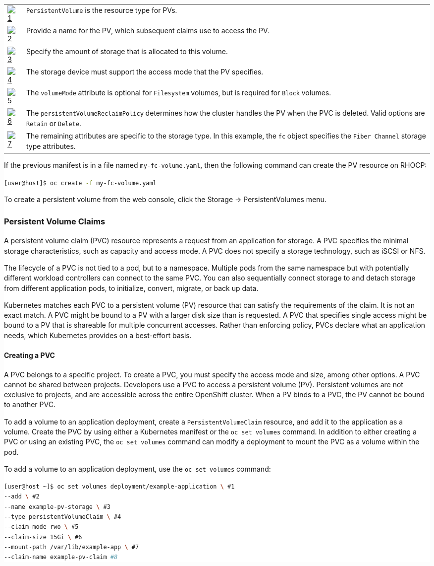 |   |   |
|---|---|
|[![1](https://rol.redhat.com/rol/static/roc/Common_Content/images/1.svg)](https://rol.redhat.com/rol/app/#_manually_creating_a_pv-CO26-1)|`PersistentVolume` is the resource type for PVs.|
|[![2](https://rol.redhat.com/rol/static/roc/Common_Content/images/2.svg)](https://rol.redhat.com/rol/app/#_manually_creating_a_pv-CO26-2)|Provide a name for the PV, which subsequent claims use to access the PV.|
|[![3](https://rol.redhat.com/rol/static/roc/Common_Content/images/3.svg)](https://rol.redhat.com/rol/app/#_manually_creating_a_pv-CO26-3)|Specify the amount of storage that is allocated to this volume.|
|[![4](https://rol.redhat.com/rol/static/roc/Common_Content/images/4.svg)](https://rol.redhat.com/rol/app/#_manually_creating_a_pv-CO26-4)|The storage device must support the access mode that the PV specifies.|
|[![5](https://rol.redhat.com/rol/static/roc/Common_Content/images/5.svg)](https://rol.redhat.com/rol/app/#_manually_creating_a_pv-CO26-5)|The `volumeMode` attribute is optional for `Filesystem` volumes, but is required for `Block` volumes.|
|[![6](https://rol.redhat.com/rol/static/roc/Common_Content/images/6.svg)](https://rol.redhat.com/rol/app/#_manually_creating_a_pv-CO26-6)|The `persistentVolumeReclaimPolicy` determines how the cluster handles the PV when the PVC is deleted. Valid options are `Retain` or `Delete`.|
|[![7](https://rol.redhat.com/rol/static/roc/Common_Content/images/7.svg)](https://rol.redhat.com/rol/app/#_manually_creating_a_pv-CO26-7)|The remaining attributes are specific to the storage type. In this example, the `fc` object specifies the `Fiber Channel` storage type attributes.|

If the previous manifest is in a file named `my-fc-volume.yaml`, then the following command can create the PV resource on RHOCP:

```sh
[user@host]$ oc create -f my-fc-volume.yaml
```

To create a persistent volume from the web console, click the Storage → PersistentVolumes menu.

### Persistent Volume Claims

A persistent volume claim (PVC) resource represents a request from an application for storage. A PVC specifies the minimal storage characteristics, such as capacity and access mode. A PVC does not specify a storage technology, such as iSCSI or NFS.

The lifecycle of a PVC is not tied to a pod, but to a namespace. Multiple pods from the same namespace but with potentially different workload controllers can connect to the same PVC. You can also sequentially connect storage to and detach storage from different application pods, to initialize, convert, migrate, or back up data.

Kubernetes matches each PVC to a persistent volume (PV) resource that can satisfy the requirements of the claim. It is not an exact match. A PVC might be bound to a PV with a larger disk size than is requested. A PVC that specifies single access might be bound to a PV that is shareable for multiple concurrent accesses. Rather than enforcing policy, PVCs declare what an application needs, which Kubernetes provides on a best-effort basis.

#### Creating a PVC

A PVC belongs to a specific project. To create a PVC, you must specify the access mode and size, among other options. A PVC cannot be shared between projects. Developers use a PVC to access a persistent volume (PV). Persistent volumes are not exclusive to projects, and are accessible across the entire OpenShift cluster. When a PV binds to a PVC, the PV cannot be bound to another PVC.

To add a volume to an application deployment, create a `PersistentVolumeClaim` resource, and add it to the application as a volume. Create the PVC by using either a Kubernetes manifest or the `oc set volumes` command. In addition to either creating a PVC or using an existing PVC, the `oc set volumes` command can modify a deployment to mount the PVC as a volume within the pod.

To add a volume to an application deployment, use the `oc set volumes` command:
```sh
[user@host ~]$ oc set volumes deployment/example-application \ #1
--add \ #2
--name example-pv-storage \ #3
--type persistentVolumeClaim \ #4
--claim-mode rwo \ #5
--claim-size 15Gi \ #6
--mount-path /var/lib/example-app \ #7
--claim-name example-pv-claim #8
```
